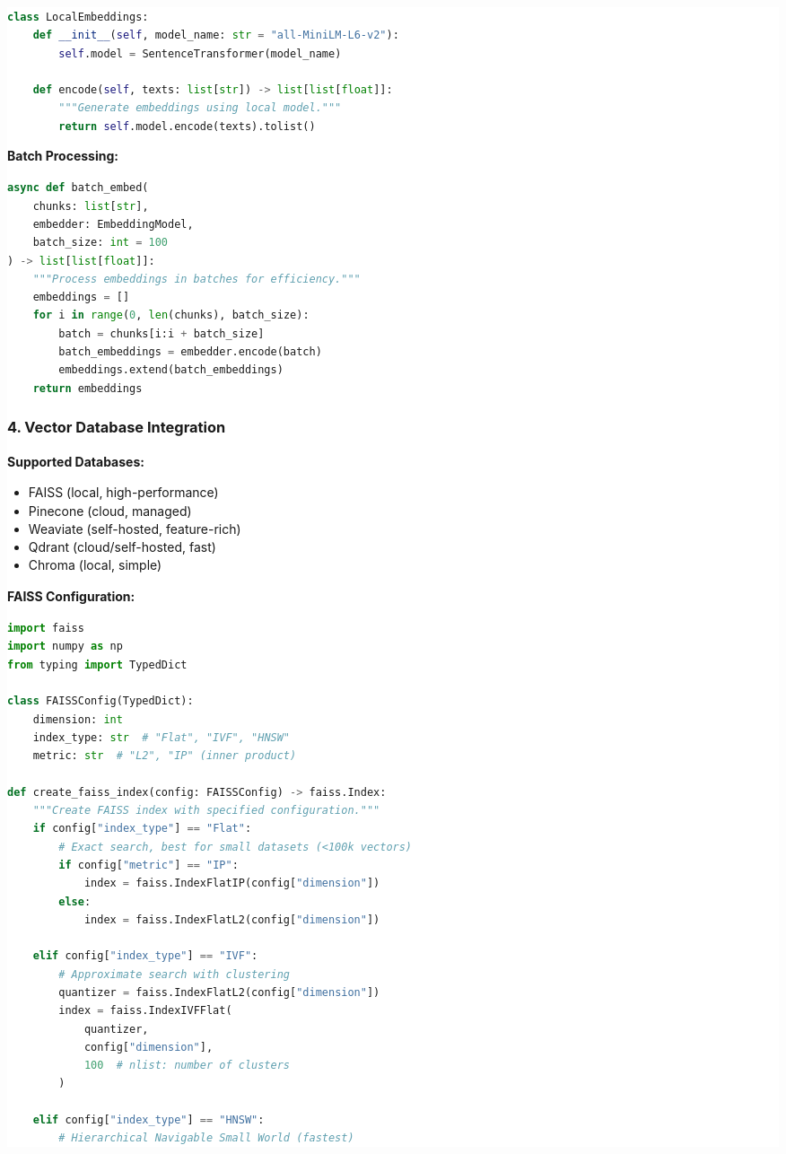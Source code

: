 ```python
class LocalEmbeddings:
    def __init__(self, model_name: str = "all-MiniLM-L6-v2"):
        self.model = SentenceTransformer(model_name)

    def encode(self, texts: list[str]) -> list[list[float]]:
        """Generate embeddings using local model."""
        return self.model.encode(texts).tolist()
```

**Batch Processing:**
```python
async def batch_embed(
    chunks: list[str],
    embedder: EmbeddingModel,
    batch_size: int = 100
) -> list[list[float]]:
    """Process embeddings in batches for efficiency."""
    embeddings = []
    for i in range(0, len(chunks), batch_size):
        batch = chunks[i:i + batch_size]
        batch_embeddings = embedder.encode(batch)
        embeddings.extend(batch_embeddings)
    return embeddings
```

### 4. Vector Database Integration

**Supported Databases:**
- FAISS (local, high-performance)
- Pinecone (cloud, managed)
- Weaviate (self-hosted, feature-rich)
- Qdrant (cloud/self-hosted, fast)
- Chroma (local, simple)

**FAISS Configuration:**
```python
import faiss
import numpy as np
from typing import TypedDict

class FAISSConfig(TypedDict):
    dimension: int
    index_type: str  # "Flat", "IVF", "HNSW"
    metric: str  # "L2", "IP" (inner product)

def create_faiss_index(config: FAISSConfig) -> faiss.Index:
    """Create FAISS index with specified configuration."""
    if config["index_type"] == "Flat":
        # Exact search, best for small datasets (<100k vectors)
        if config["metric"] == "IP":
            index = faiss.IndexFlatIP(config["dimension"])
        else:
            index = faiss.IndexFlatL2(config["dimension"])

    elif config["index_type"] == "IVF":
        # Approximate search with clustering
        quantizer = faiss.IndexFlatL2(config["dimension"])
        index = faiss.IndexIVFFlat(
            quantizer,
            config["dimension"],
            100  # nlist: number of clusters
        )

    elif config["index_type"] == "HNSW":
        # Hierarchical Navigable Small World (fastest)
```